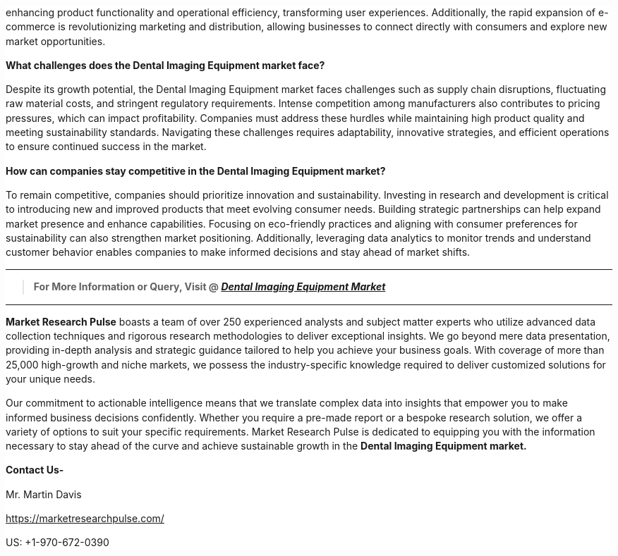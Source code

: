 enhancing product functionality and operational efficiency, transforming user experiences. Additionally, the rapid expansion of e-commerce is revolutionizing marketing and distribution, allowing businesses to connect directly with consumers and explore new market opportunities.</p><p><strong>What challenges does the Dental Imaging Equipment market face?</strong></p><p>Despite its growth potential, the Dental Imaging Equipment market faces challenges such as supply chain disruptions, fluctuating raw material costs, and stringent regulatory requirements. Intense competition among manufacturers also contributes to pricing pressures, which can impact profitability. Companies must address these hurdles while maintaining high product quality and meeting sustainability standards. Navigating these challenges requires adaptability, innovative strategies, and efficient operations to ensure continued success in the market.</p><p><strong>How can companies stay competitive in the Dental Imaging Equipment market?</strong></p><p>To remain competitive, companies should prioritize innovation and sustainability. Investing in research and development is critical to introducing new and improved products that meet evolving consumer needs. Building strategic partnerships can help expand market presence and enhance capabilities. Focusing on eco-friendly practices and aligning with consumer preferences for sustainability can also strengthen market positioning. Additionally, leveraging data analytics to monitor trends and understand customer behavior enables companies to make informed decisions and stay ahead of market shifts.</p><hr /><blockquote><p><strong>For More Information or Query, Visit @&nbsp;<em><a href="https://marketresearchpulse.com/report/80225/dental-imaging-equipment-market?utm_source=Linkedin&utm_medium=019">Dental Imaging Equipment Market</a></em></strong></p></blockquote><hr /><p><strong>Market Research Pulse</strong> boasts a team of over 250 experienced analysts and subject matter experts who utilize advanced data collection techniques and rigorous research methodologies to deliver exceptional insights. We go beyond mere data presentation, providing in-depth analysis and strategic guidance tailored to help you achieve your business goals. With coverage of more than 25,000 high-growth and niche markets, we possess the industry-specific knowledge required to deliver customized solutions for your unique needs.</p><p>Our commitment to actionable intelligence means that we translate complex data into insights that empower you to make informed business decisions confidently. Whether you require a pre-made report or a bespoke research solution, we offer a variety of options to suit your specific requirements. Market Research Pulse is dedicated to equipping you with the information necessary to stay ahead of the curve and achieve sustainable growth in the <strong>Dental Imaging Equipment market.</strong></p><p><strong>Contact Us-</strong></p><p>Mr. Martin Davis</p><p>https://marketresearchpulse.com/</p><p>US: +1-970-672-0390</p>
